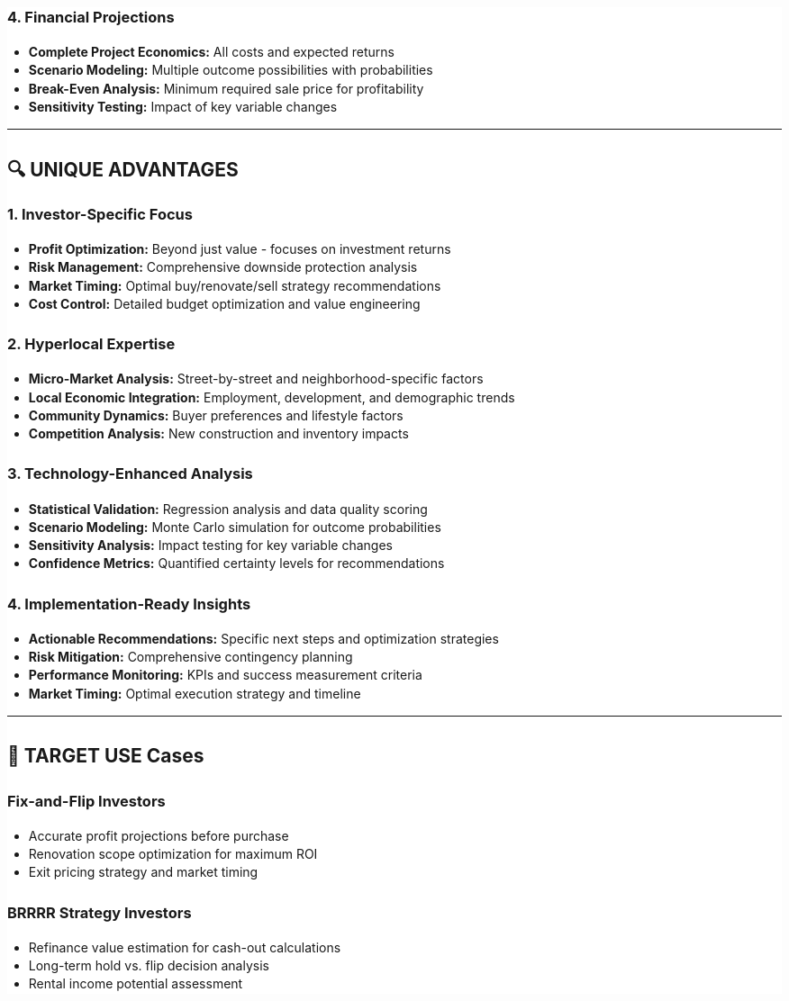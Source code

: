 ### **4. Financial Projections**
- **Complete Project Economics:** All costs and expected returns
- **Scenario Modeling:** Multiple outcome possibilities with probabilities
- **Break-Even Analysis:** Minimum required sale price for profitability
- **Sensitivity Testing:** Impact of key variable changes

---

## **🔍 UNIQUE ADVANTAGES**

### **1. Investor-Specific Focus**
- **Profit Optimization:** Beyond just value - focuses on investment returns
- **Risk Management:** Comprehensive downside protection analysis
- **Market Timing:** Optimal buy/renovate/sell strategy recommendations
- **Cost Control:** Detailed budget optimization and value engineering

### **2. Hyperlocal Expertise**
- **Micro-Market Analysis:** Street-by-street and neighborhood-specific factors
- **Local Economic Integration:** Employment, development, and demographic trends
- **Community Dynamics:** Buyer preferences and lifestyle factors
- **Competition Analysis:** New construction and inventory impacts

### **3. Technology-Enhanced Analysis**
- **Statistical Validation:** Regression analysis and data quality scoring
- **Scenario Modeling:** Monte Carlo simulation for outcome probabilities
- **Sensitivity Analysis:** Impact testing for key variable changes
- **Confidence Metrics:** Quantified certainty levels for recommendations

### **4. Implementation-Ready Insights**
- **Actionable Recommendations:** Specific next steps and optimization strategies
- **Risk Mitigation:** Comprehensive contingency planning
- **Performance Monitoring:** KPIs and success measurement criteria
- **Market Timing:** Optimal execution strategy and timeline

---

## **🎯 TARGET USE Cases**

### **Fix-and-Flip Investors**
- Accurate profit projections before purchase
- Renovation scope optimization for maximum ROI
- Exit pricing strategy and market timing

### **BRRRR Strategy Investors**
- Refinance value estimation for cash-out calculations
- Long-term hold vs. flip decision analysis
- Rental income potential assessment
